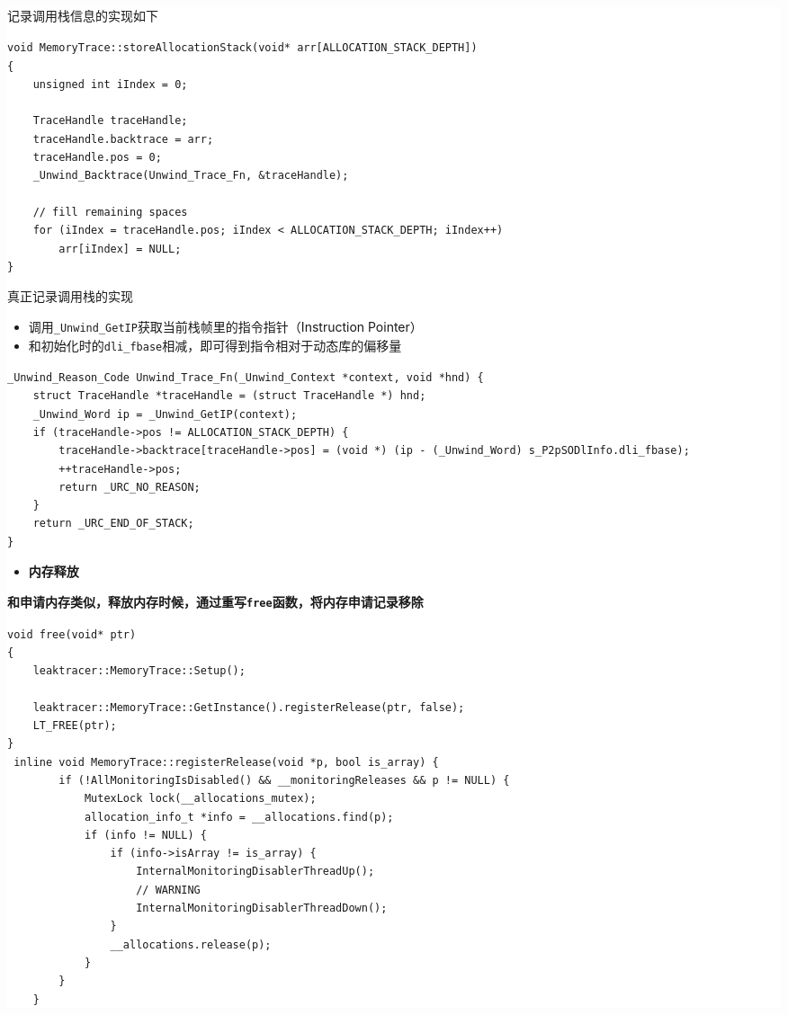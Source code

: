 记录调用栈信息的实现如下

```
void MemoryTrace::storeAllocationStack(void* arr[ALLOCATION_STACK_DEPTH])
{
    unsigned int iIndex = 0;

    TraceHandle traceHandle;
    traceHandle.backtrace = arr;
    traceHandle.pos = 0;
    _Unwind_Backtrace(Unwind_Trace_Fn, &traceHandle);

    // fill remaining spaces
    for (iIndex = traceHandle.pos; iIndex < ALLOCATION_STACK_DEPTH; iIndex++)
        arr[iIndex] = NULL;
}
```

真正记录调用栈的实现

- 调用`_Unwind_GetIP`获取当前栈帧里的指令指针（Instruction Pointer）
- 和初始化时的`dli_fbase`相减，即可得到指令相对于动态库的偏移量

```
_Unwind_Reason_Code Unwind_Trace_Fn(_Unwind_Context *context, void *hnd) {
    struct TraceHandle *traceHandle = (struct TraceHandle *) hnd;
    _Unwind_Word ip = _Unwind_GetIP(context);
    if (traceHandle->pos != ALLOCATION_STACK_DEPTH) {
        traceHandle->backtrace[traceHandle->pos] = (void *) (ip - (_Unwind_Word) s_P2pSODlInfo.dli_fbase);
        ++traceHandle->pos;
        return _URC_NO_REASON;
    }
    return _URC_END_OF_STACK;
}
```



- **内存释放**

**和申请内存类似，释放内存时候，通过重写`free`函数，将内存申请记录移除**

```
void free(void* ptr)
{
    leaktracer::MemoryTrace::Setup();

    leaktracer::MemoryTrace::GetInstance().registerRelease(ptr, false);
    LT_FREE(ptr);
}
 inline void MemoryTrace::registerRelease(void *p, bool is_array) {
        if (!AllMonitoringIsDisabled() && __monitoringReleases && p != NULL) {
            MutexLock lock(__allocations_mutex);
            allocation_info_t *info = __allocations.find(p);
            if (info != NULL) {
                if (info->isArray != is_array) {
                    InternalMonitoringDisablerThreadUp();
                    // WARNING
                    InternalMonitoringDisablerThreadDown();
                }
                __allocations.release(p);
            }
        }
    }
```

